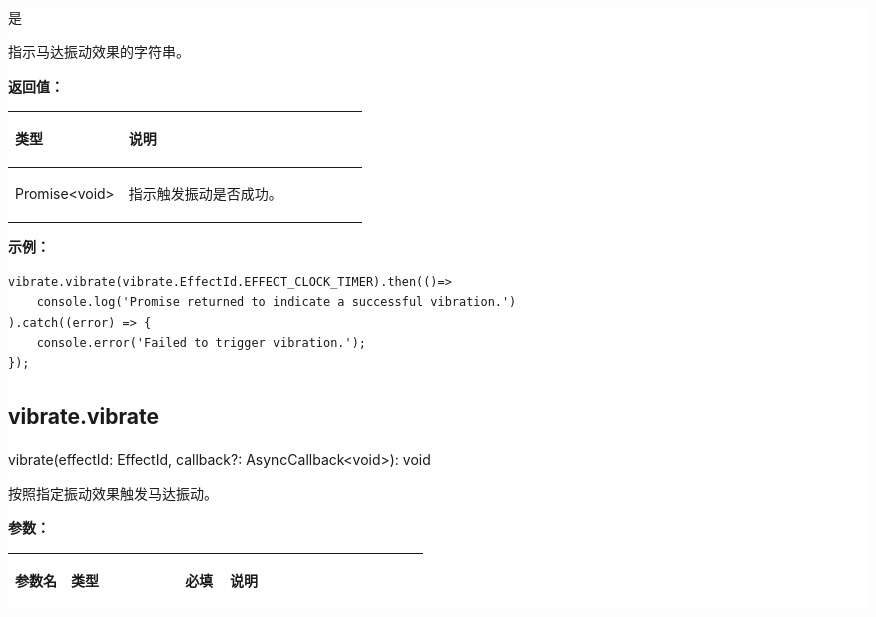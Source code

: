 <td class="cellrowborder" valign="top" width="9.51%" headers="mcps1.1.5.1.3 "><p id="p1985013154573"><a name="p1985013154573"></a><a name="p1985013154573"></a>是</p>
</td>
<td class="cellrowborder" valign="top" width="54.56999999999999%" headers="mcps1.1.5.1.4 "><p id="p7850151585712"><a name="p7850151585712"></a><a name="p7850151585712"></a>指示马达振动效果的字符串。</p>
</td>
</tr>
</tbody>
</table>

**返回值：**

<a name="table1785124316195"></a>
<table><thead align="left"><tr id="row38514433192"><th class="cellrowborder" valign="top" width="32.14%" id="mcps1.1.3.1.1"><p id="p385154317196"><a name="p385154317196"></a><a name="p385154317196"></a>类型</p>
</th>
<th class="cellrowborder" valign="top" width="67.86%" id="mcps1.1.3.1.2"><p id="p6852104316193"><a name="p6852104316193"></a><a name="p6852104316193"></a>说明</p>
</th>
</tr>
</thead>
<tbody><tr id="row15853134311917"><td class="cellrowborder" valign="top" width="32.14%" headers="mcps1.1.3.1.1 "><p id="p9853114371911"><a name="p9853114371911"></a><a name="p9853114371911"></a>Promise&lt;void&gt;</p>
</td>
<td class="cellrowborder" valign="top" width="67.86%" headers="mcps1.1.3.1.2 "><p id="p11853114311918"><a name="p11853114311918"></a><a name="p11853114311918"></a>指示触发振动是否成功。</p>
</td>
</tr>
</tbody>
</table>

**示例：**

```
vibrate.vibrate(vibrate.EffectId.EFFECT_CLOCK_TIMER).then(()=>
    console.log('Promise returned to indicate a successful vibration.')
).catch((error) => {
    console.error('Failed to trigger vibration.');
});
```

## vibrate.vibrate<a name="section5358162183810"></a>

vibrate\(effectId: EffectId, callback?: AsyncCallback<void\>\): void

按照指定振动效果触发马达振动。

**参数：**

<a name="table818312045715"></a>
<table><thead align="left"><tr id="row121831015576"><th class="cellrowborder" valign="top" width="13.489999999999998%" id="mcps1.1.5.1.1"><p id="p111841506574"><a name="p111841506574"></a><a name="p111841506574"></a>参数名</p>
</th>
<th class="cellrowborder" valign="top" width="27.500000000000004%" id="mcps1.1.5.1.2"><p id="p11843011576"><a name="p11843011576"></a><a name="p11843011576"></a>类型</p>
</th>
<th class="cellrowborder" valign="top" width="10.84%" id="mcps1.1.5.1.3"><p id="p3184170195711"><a name="p3184170195711"></a><a name="p3184170195711"></a>必填</p>
</th>
<th class="cellrowborder" valign="top" width="48.17%" id="mcps1.1.5.1.4"><p id="p1118414018570"><a name="p1118414018570"></a><a name="p1118414018570"></a>说明</p>
</th>
</tr>
</thead>